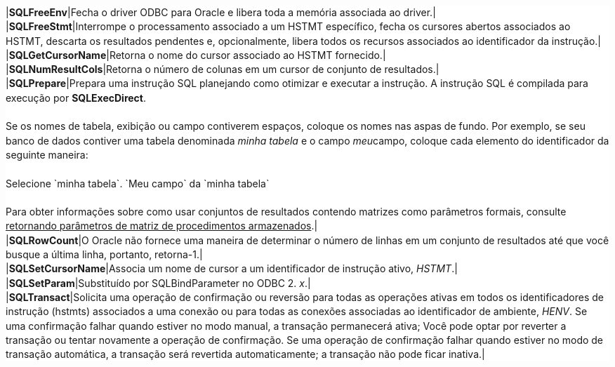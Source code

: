 |**SQLFreeEnv**|Fecha o driver ODBC para Oracle e libera toda a memória associada ao driver.|  
|**SQLFreeStmt**|Interrompe o processamento associado a um HSTMT específico, fecha os cursores abertos associados ao HSTMT, descarta os resultados pendentes e, opcionalmente, libera todos os recursos associados ao identificador da instrução.|  
|**SQLGetCursorName**|Retorna o nome do cursor associado ao HSTMT fornecido.|  
|**SQLNumResultCols**|Retorna o número de colunas em um cursor de conjunto de resultados.|  
|**SQLPrepare**|Prepara uma instrução SQL planejando como otimizar e executar a instrução. A instrução SQL é compilada para execução por **SQLExecDirect**.<br /><br /> Se os nomes de tabela, exibição ou campo contiverem espaços, coloque os nomes nas aspas de fundo. Por exemplo, se seu banco de dados contiver uma tabela denominada *minha tabela* e o campo *meu*campo, coloque cada elemento do identificador da seguinte maneira:<br /><br /> Selecione \`minha tabela\`. \`Meu campo\` da \`minha tabela\`<br /><br /> Para obter informações sobre como usar conjuntos de resultados contendo matrizes como parâmetros formais, consulte [retornando parâmetros de matriz de procedimentos armazenados](../../odbc/microsoft/returning-array-parameters-from-stored-procedures.md).|  
|**SQLRowCount**|O Oracle não fornece uma maneira de determinar o número de linhas em um conjunto de resultados até que você busque a última linha, portanto, retorna-1.|  
|**SQLSetCursorName**|Associa um nome de cursor a um identificador de instrução ativo, *HSTMT*.|  
|**SQLSetParam**|Substituído por SQLBindParameter no ODBC 2. *x*.|  
|**SQLTransact**|Solicita uma operação de confirmação ou reversão para todas as operações ativas em todos os identificadores de instrução (hstmts) associados a uma conexão ou para todas as conexões associadas ao identificador de ambiente, *HENV*. Se uma confirmação falhar quando estiver no modo manual, a transação permanecerá ativa; Você pode optar por reverter a transação ou tentar novamente a operação de confirmação. Se uma operação de confirmação falhar quando estiver no modo de transação automática, a transação será revertida automaticamente; a transação não pode ficar inativa.|
